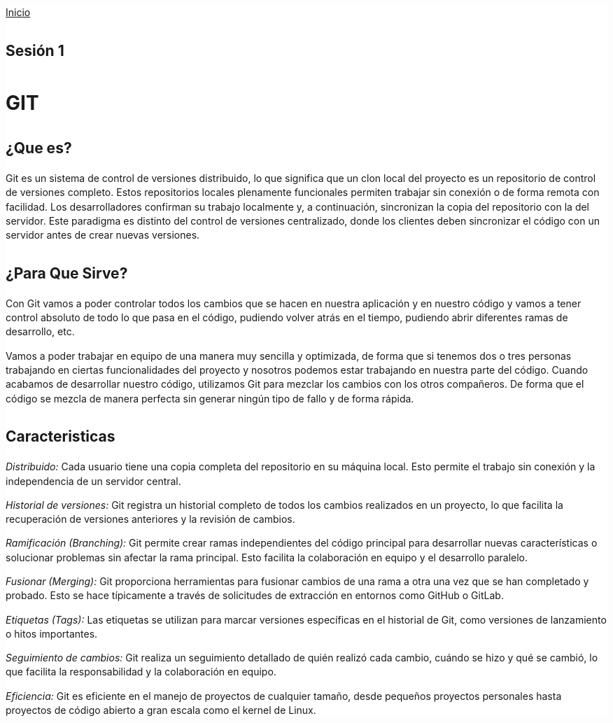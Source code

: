 
[Inicio](./index.md)

## Sesión 1 



 # GIT #

## ¿Que es?

Git es un sistema de control de versiones distribuido, lo que significa que un clon local del proyecto es un repositorio de control de versiones completo. Estos repositorios locales plenamente funcionales permiten trabajar sin conexión o de forma remota con facilidad. Los desarrolladores confirman su trabajo localmente y, a continuación, sincronizan la copia del repositorio con la del servidor. Este paradigma es distinto del control de versiones centralizado, donde los clientes deben sincronizar el código con un servidor antes de crear nuevas versiones.

## ¿Para Que Sirve?

Con Git vamos a poder controlar todos los cambios que se hacen en nuestra aplicación y en nuestro código y vamos a tener control absoluto de todo lo que pasa en el código, pudiendo volver atrás en el tiempo, pudiendo abrir diferentes ramas de desarrollo, etc.

Vamos a poder trabajar en equipo de una manera muy sencilla y optimizada, de forma que si tenemos dos o tres personas trabajando en ciertas funcionalidades del proyecto y nosotros podemos estar trabajando en nuestra parte del código. Cuando acabamos de desarrollar nuestro código, utilizamos Git para mezclar los cambios con los otros compañeros. De forma que el código se mezcla de manera perfecta sin generar ningún tipo de fallo y de forma rápida.

## Caracteristicas

*Distribuido:* Cada usuario tiene una copia completa del repositorio en su máquina local. Esto permite el trabajo sin conexión y la independencia de un servidor central.

*Historial de versiones:* Git registra un historial completo de todos los cambios realizados en un proyecto, lo que facilita la recuperación de versiones anteriores y la revisión de cambios.

*Ramificación (Branching):* Git permite crear ramas independientes del código principal para desarrollar nuevas características o solucionar problemas sin afectar la rama principal. Esto facilita la colaboración en equipo y el desarrollo paralelo.

*Fusionar (Merging):* Git proporciona herramientas para fusionar cambios de una rama a otra una vez que se han completado y probado. Esto se hace típicamente a través de solicitudes de extracción en entornos como GitHub o GitLab.

*Etiquetas (Tags):* Las etiquetas se utilizan para marcar versiones específicas en el historial de Git, como versiones de lanzamiento o hitos importantes.

*Seguimiento de cambios:* Git realiza un seguimiento detallado de quién realizó cada cambio, cuándo se hizo y qué se cambió, lo que facilita la responsabilidad y la colaboración en equipo.

*Eficiencia:* Git es eficiente en el manejo de proyectos de cualquier tamaño, desde pequeños proyectos personales hasta proyectos de código abierto a gran escala como el kernel de Linux.
